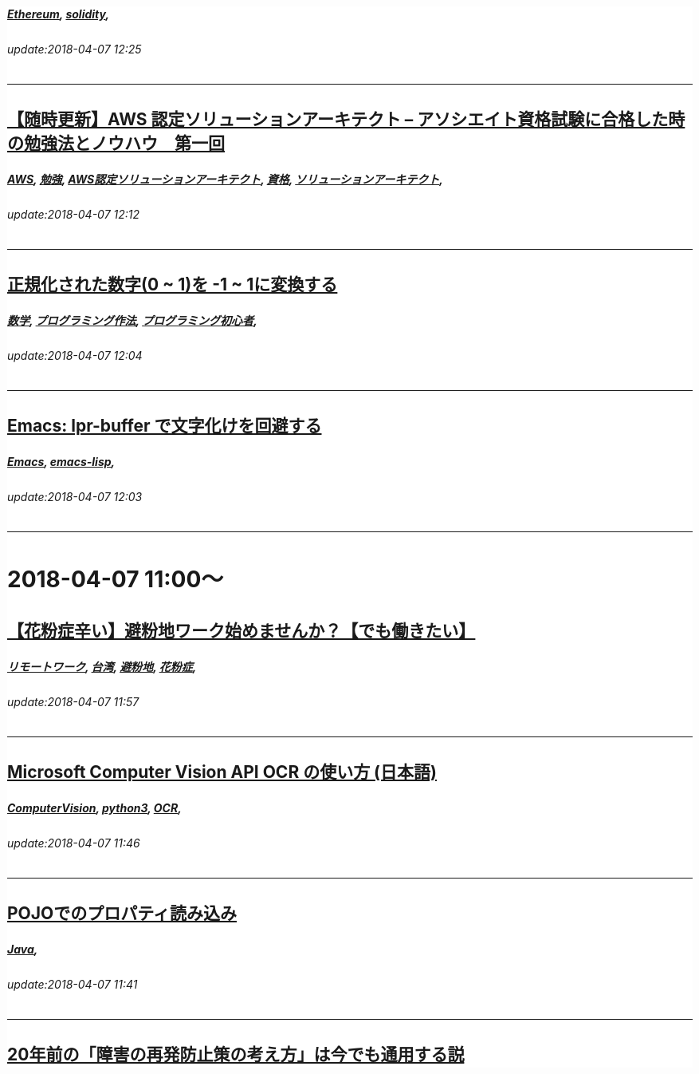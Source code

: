 ##### [Ethereum](https://qiita.com/tags/Ethereum), [solidity](https://qiita.com/tags/solidity), 
###### update:2018-04-07 12:25
---
## [【随時更新】AWS 認定ソリューションアーキテクト – アソシエイト資格試験に合格した時の勉強法とノウハウ　第一回](https://qiita.com/fkooo/items/9d76f253d919341d6bc9)
##### [AWS](https://qiita.com/tags/AWS), [勉強](https://qiita.com/tags/勉強), [AWS認定ソリューションアーキテクト](https://qiita.com/tags/AWS認定ソリューションアーキテクト), [資格](https://qiita.com/tags/資格), [ソリューションアーキテクト](https://qiita.com/tags/ソリューションアーキテクト), 
###### update:2018-04-07 12:12
---
## [正規化された数字(0 ~ 1)を -1 ~ 1に変換する](https://qiita.com/k28/items/158531c4ffc55320618e)
##### [数学](https://qiita.com/tags/数学), [プログラミング作法](https://qiita.com/tags/プログラミング作法), [プログラミング初心者](https://qiita.com/tags/プログラミング初心者), 
###### update:2018-04-07 12:04
---
## [Emacs: lpr-buffer で文字化けを回避する](https://qiita.com/s-fubuki/items/28325877d453fee1c065)
##### [Emacs](https://qiita.com/tags/Emacs), [emacs-lisp](https://qiita.com/tags/emacs-lisp), 
###### update:2018-04-07 12:03
---




# 2018-04-07 11:00～
## [【花粉症辛い】避粉地ワーク始めませんか？【でも働きたい】](https://qiita.com/YukiMiyatake/items/72908b72871361041b3e)
##### [リモートワーク](https://qiita.com/tags/リモートワーク), [台湾](https://qiita.com/tags/台湾), [避粉地](https://qiita.com/tags/避粉地), [花粉症](https://qiita.com/tags/花粉症), 
###### update:2018-04-07 11:57
---
## [Microsoft Computer Vision API OCR の使い方 (日本語)](https://qiita.com/ekzemplaro/items/48b049411e7cefa81ff5)
##### [ComputerVision](https://qiita.com/tags/ComputerVision), [python3](https://qiita.com/tags/python3), [OCR](https://qiita.com/tags/OCR), 
###### update:2018-04-07 11:46
---
## [POJOでのプロパティ読み込み](https://qiita.com/thankkingdom/items/666ee89f277604e9c5b5)
##### [Java](https://qiita.com/tags/Java), 
###### update:2018-04-07 11:41
---
## [20年前の「障害の再発防止策の考え方」は今でも通用する説](https://qiita.com/y-some/items/21c6b4f584dd67c1dbdb)